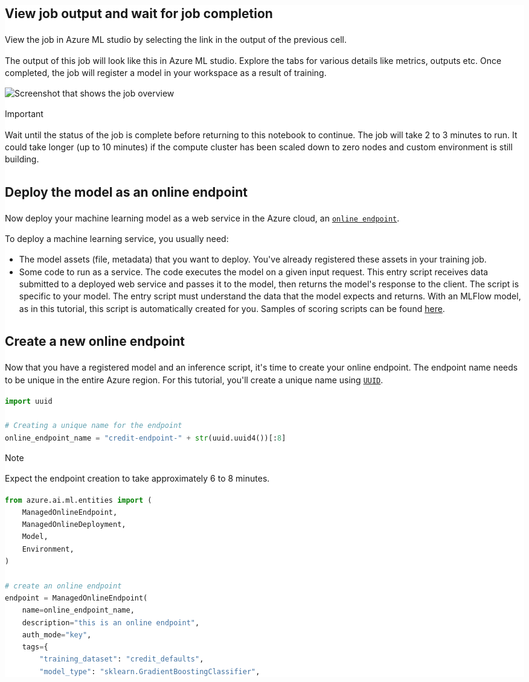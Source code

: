 ## View job output and wait for job completion

View the job in Azure ML studio by selecting the link in the output of the previous cell. 

The output of this job will look like this in Azure ML studio. Explore the tabs for various details like metrics, outputs etc. Once completed, the job will register a model in your workspace as a result of training. 

![Screenshot that shows the job overview](media/tutorial-azure-ml-in-a-day/view-job.gif "Overview of the job.")

> [!IMPORTANT]
> Wait until the status of the job is complete before returning to this notebook to continue. The job will take 2 to 3 minutes to run. It could take longer (up to 10 minutes) if the compute cluster has been scaled down to zero nodes and custom environment is still building.



## Deploy the model as an online endpoint

Now deploy your machine learning model as a web service in the Azure cloud, an [`online endpoint`](concept-endpoints.md).

To deploy a machine learning service, you usually need:

* The model assets (file, metadata) that you want to deploy. You've already registered these assets in your training job.
* Some code to run as a service. The code executes the model on a given input request. This entry script receives data submitted to a deployed web service and passes it to the model, then returns the model's response to the client. The script is specific to your model. The entry script must understand the data that the model expects and returns. With an MLFlow model, as in this tutorial, this script is automatically created for you. Samples of scoring scripts can be found [here](https://github.com/Azure/azureml-examples/tree/sdk-preview/sdk/endpoints/online).


## Create a new online endpoint

Now that you have a registered model and an inference script, it's time to create your online endpoint. The endpoint name needs to be unique in the entire Azure region. For this tutorial, you'll create a unique name using [`UUID`](https://en.wikipedia.org/wiki/Universally_unique_identifier).


```python
import uuid

# Creating a unique name for the endpoint
online_endpoint_name = "credit-endpoint-" + str(uuid.uuid4())[:8]
```

> [!NOTE]
> Expect the endpoint creation to take approximately 6 to 8 minutes.


```python
from azure.ai.ml.entities import (
    ManagedOnlineEndpoint,
    ManagedOnlineDeployment,
    Model,
    Environment,
)

# create an online endpoint
endpoint = ManagedOnlineEndpoint(
    name=online_endpoint_name,
    description="this is an online endpoint",
    auth_mode="key",
    tags={
        "training_dataset": "credit_defaults",
        "model_type": "sklearn.GradientBoostingClassifier",
```
